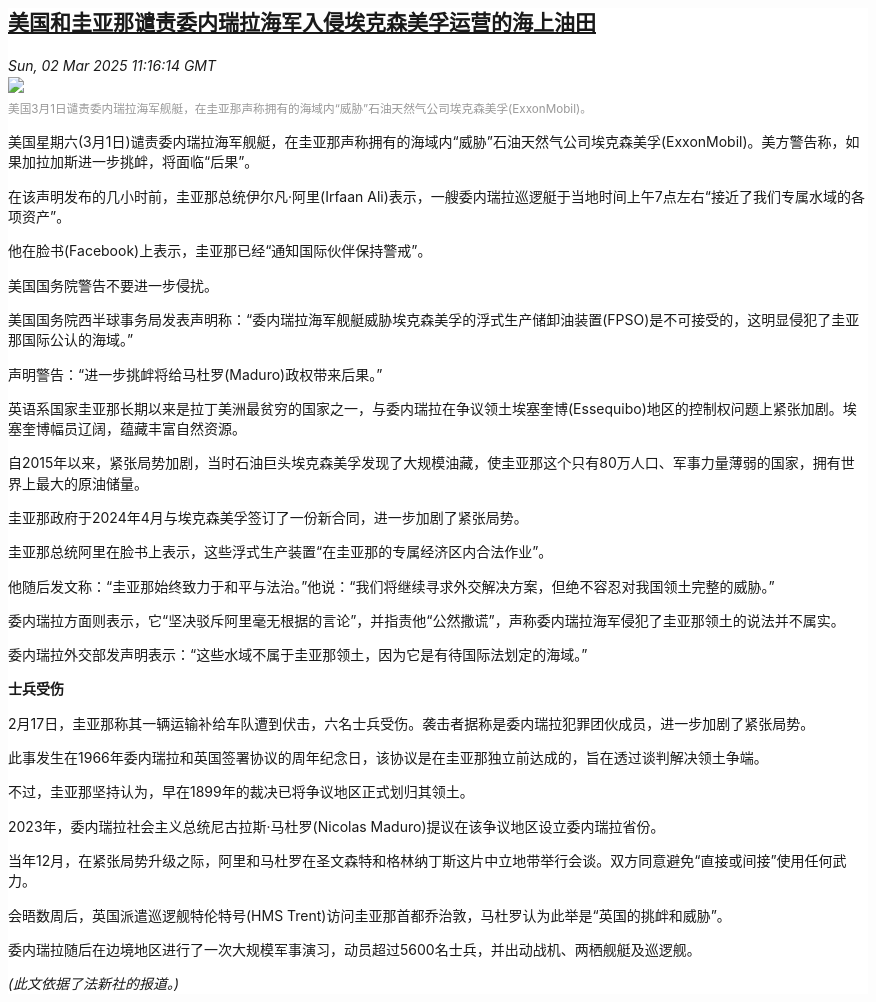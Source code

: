 
[美国和圭亚那谴责委内瑞拉海军入侵埃克森美孚运营的海上油田](https://www.voachinese.com/a/us-guyana-denounce-venezuelan-naval-incursion-20250302/7994134.html)
------

<div><i>Sun, 02 Mar 2025 11:16:14 GMT</i></div><img src="https://images.weserv.nl?url=gdb.voanews.com/eb80d07a-1eee-4b7c-bde4-ec4b215aa091_cx0_cy8_cw99_r1_s_w900.jpg" width="100%"><div><small style="color: #999;">美国3月1日谴责委内瑞拉海军舰艇，在圭亚那声称拥有的海域内“威胁”石油天然气公司埃克森美孚(ExxonMobil)。</small></div><p>美国星期六(3月1日)谴责委内瑞拉海军舰艇，在圭亚那声称拥有的海域内“威胁”石油天然气公司埃克森美孚(ExxonMobil)。美方警告称，如果加拉加斯进一步挑衅，将面临“后果”。</p><p> </p><p>在该声明发布的几小时前，圭亚那总统伊尔凡·阿里(Irfaan Ali)表示，一艘委内瑞拉巡逻艇于当地时间上午7点左右“接近了我们专属水域的各项资产”。</p><p> </p><p>他在脸书(Facebook)上表示，圭亚那已经“通知国际伙伴保持警戒”。</p><p> </p><p>美国国务院警告不要进一步侵扰。</p><p> </p><p>美国国务院西半球事务局发表声明称：“委内瑞拉海军舰艇威胁埃克森美孚的浮式生产储卸油装置(FPSO)是不可接受的，这明显侵犯了圭亚那国际公认的海域。”</p><p> </p><p>声明警告：“进一步挑衅将给马杜罗(Maduro)政权带来后果。”</p><p> </p><p>英语系国家圭亚那长期以来是拉丁美洲最贫穷的国家之一，与委内瑞拉在争议领土埃塞奎博(Essequibo)地区的控制权问题上紧张加剧。埃塞奎博幅员辽阔，蕴藏丰富自然资源。</p><p> </p><p>自2015年以来，紧张局势加剧，当时石油巨头埃克森美孚发现了大规模油藏，使圭亚那这个只有80万人口、军事力量薄弱的国家，拥有世界上最大的原油储量。</p><p> </p><p>圭亚那政府于2024年4月与埃克森美孚签订了一份新合同，进一步加剧了紧张局势。</p><p> </p><p>圭亚那总统阿里在脸书上表示，这些浮式生产装置“在圭亚那的专属经济区内合法作业”。</p><p> </p><p>他随后发文称：“圭亚那始终致力于和平与法治。”他说：“我们将继续寻求外交解决方案，但绝不容忍对我国领土完整的威胁。”</p><p> </p><p>委内瑞拉方面则表示，它“坚决驳斥阿里毫无根据的言论”，并指责他“公然撒谎”，声称委内瑞拉海军侵犯了圭亚那领土的说法并不属实。</p><p> </p><p>委内瑞拉外交部发声明表示：“这些水域不属于圭亚那领土，因为它是有待国际法划定的海域。”</p><p> </p><p><strong>士兵受伤</strong></p><p> </p><p>2月17日，圭亚那称其一辆运输补给车队遭到伏击，六名士兵受伤。袭击者据称是委内瑞拉犯罪团伙成员，进一步加剧了紧张局势。</p><p> </p><p>此事发生在1966年委内瑞拉和英国签署协议的周年纪念日，该协议是在圭亚那独立前达成的，旨在透过谈判解决领土争端。</p><p> </p><p>不过，圭亚那坚持认为，早在1899年的裁决已将争议地区正式划归其领土。</p><p> </p><p>2023年，委内瑞拉社会主义总统尼古拉斯·马杜罗(Nicolas Maduro)提议在该争议地区设立委内瑞拉省份。</p><p> </p><p>当年12月，在紧张局势升级之际，阿里和马杜罗在圣文森特和格林纳丁斯这片中立地带举行会谈。双方同意避免“直接或间接”使用任何武力。</p><p> </p><p>会晤数周后，英国派遣巡逻舰特伦特号(HMS Trent)访问圭亚那首都乔治敦，马杜罗认为此举是“英国的挑衅和威胁”。</p><p> </p><p>委内瑞拉随后在边境地区进行了一次大规模军事演习，动员超过5600名士兵，并出动战机、两栖舰艇及巡逻舰。</p><p> </p><p><em>(此文依据了法新社的报道。)</em></p>

